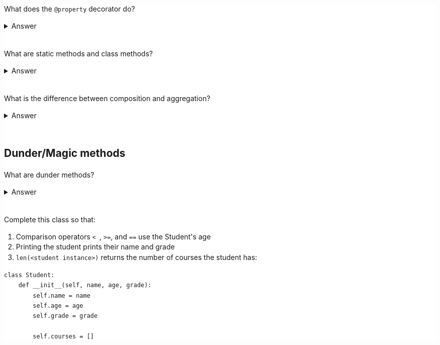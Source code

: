 What does the `@property` decorator do?


<details><summary>Answer</summary></details>
<br>

What are static methods and class methods?


<details><summary>Answer</summary></details>
<br>

What is the difference between composition and aggregation?

<details><summary>Answer</summary></details>
<br>

## Dunder/Magic methods
What are dunder methods?

<details><summary>Answer</summary></details>
<br>

Complete this class so that:
1. Comparison operators `< `, `>=`, and `==`  use the Student's age
2. Printing the student prints their name and grade
3. `len(<student instance>)` returns the number of courses the student has:  

```
class Student:
    def __init__(self, name, age, grade):
        self.name = name
        self.age = age
        self.grade = grade

        self.courses = []
```
